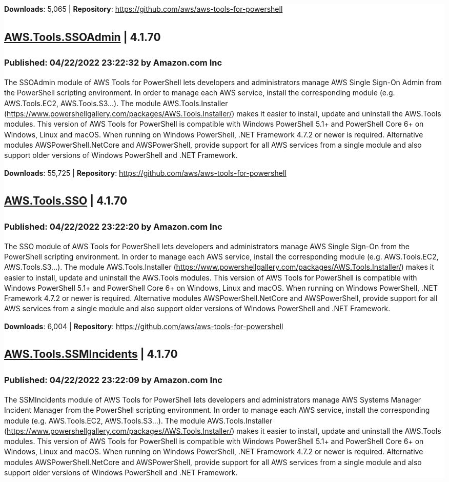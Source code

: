 __Downloads__: 5,065 | __Repository__: https://github.com/aws/aws-tools-for-powershell

## [AWS.Tools.SSOAdmin](https://www.powershellgallery.com/Packages/AWS.Tools.SSOAdmin/4.1.70) | 4.1.70

### Published: 04/22/2022 23:22:32 by Amazon.com Inc

The SSOAdmin module of AWS Tools for PowerShell lets developers and administrators manage AWS Single Sign-On Admin from the PowerShell scripting environment. In order to manage each AWS service, install the corresponding module (e.g. AWS.Tools.EC2, AWS.Tools.S3...).
The module AWS.Tools.Installer (https://www.powershellgallery.com/packages/AWS.Tools.Installer/) makes it easier to install, update and uninstall the AWS.Tools modules.
This version of AWS Tools for PowerShell is compatible with Windows PowerShell 5.1+ and PowerShell Core 6+ on Windows, Linux and macOS. When running on Windows PowerShell, .NET Framework 4.7.2 or newer is required. Alternative modules AWSPowerShell.NetCore and AWSPowerShell, provide support for all AWS services from a single module and also support older versions of Windows PowerShell and .NET Framework.

__Downloads__: 55,725 | __Repository__: https://github.com/aws/aws-tools-for-powershell

## [AWS.Tools.SSO](https://www.powershellgallery.com/Packages/AWS.Tools.SSO/4.1.70) | 4.1.70

### Published: 04/22/2022 23:22:20 by Amazon.com Inc

The SSO module of AWS Tools for PowerShell lets developers and administrators manage AWS Single Sign-On from the PowerShell scripting environment. In order to manage each AWS service, install the corresponding module (e.g. AWS.Tools.EC2, AWS.Tools.S3...).
The module AWS.Tools.Installer (https://www.powershellgallery.com/packages/AWS.Tools.Installer/) makes it easier to install, update and uninstall the AWS.Tools modules.
This version of AWS Tools for PowerShell is compatible with Windows PowerShell 5.1+ and PowerShell Core 6+ on Windows, Linux and macOS. When running on Windows PowerShell, .NET Framework 4.7.2 or newer is required. Alternative modules AWSPowerShell.NetCore and AWSPowerShell, provide support for all AWS services from a single module and also support older versions of Windows PowerShell and .NET Framework.

__Downloads__: 6,004 | __Repository__: https://github.com/aws/aws-tools-for-powershell

## [AWS.Tools.SSMIncidents](https://www.powershellgallery.com/Packages/AWS.Tools.SSMIncidents/4.1.70) | 4.1.70

### Published: 04/22/2022 23:22:09 by Amazon.com Inc

The SSMIncidents module of AWS Tools for PowerShell lets developers and administrators manage AWS Systems Manager Incident Manager from the PowerShell scripting environment. In order to manage each AWS service, install the corresponding module (e.g. AWS.Tools.EC2, AWS.Tools.S3...).
The module AWS.Tools.Installer (https://www.powershellgallery.com/packages/AWS.Tools.Installer/) makes it easier to install, update and uninstall the AWS.Tools modules.
This version of AWS Tools for PowerShell is compatible with Windows PowerShell 5.1+ and PowerShell Core 6+ on Windows, Linux and macOS. When running on Windows PowerShell, .NET Framework 4.7.2 or newer is required. Alternative modules AWSPowerShell.NetCore and AWSPowerShell, provide support for all AWS services from a single module and also support older versions of Windows PowerShell and .NET Framework.
